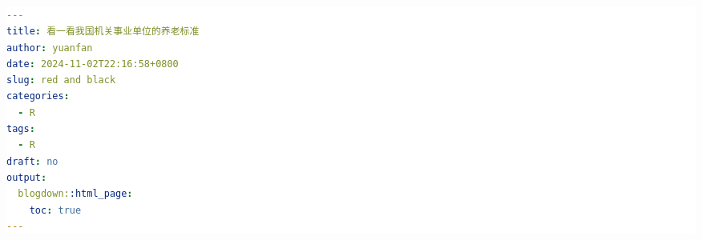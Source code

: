 ```yaml
---
title: 看一看我国机关事业单位的养老标准
author: yuanfan
date: 2024-11-02T22:16:58+0800
slug: red and black
categories:
  - R
tags:
  - R
draft: no
output:
  blogdown::html_page:
    toc: true
---
```


<link href="{{< blogdown/postref >}}index_files/htmltools-fill/fill.css" rel="stylesheet" />
<script src="{{< blogdown/postref >}}index_files/htmlwidgets/htmlwidgets.js"></script>
<link href="{{< blogdown/postref >}}index_files/datatables-css/datatables-crosstalk.css" rel="stylesheet" />
<script src="{{< blogdown/postref >}}index_files/datatables-binding/datatables.js"></script>
<script src="{{< blogdown/postref >}}index_files/jquery/jquery-3.6.0.min.js"></script>
<link href="{{< blogdown/postref >}}index_files/dt-core/css/jquery.dataTables.min.css" rel="stylesheet" />
<link href="{{< blogdown/postref >}}index_files/dt-core/css/jquery.dataTables.extra.css" rel="stylesheet" />
<script src="{{< blogdown/postref >}}index_files/dt-core/js/jquery.dataTables.min.js"></script>
<link href="{{< blogdown/postref >}}index_files/crosstalk/css/crosstalk.min.css" rel="stylesheet" />
<script src="{{< blogdown/postref >}}index_files/crosstalk/js/crosstalk.min.js"></script>
<link href="{{< blogdown/postref >}}index_files/htmltools-fill/fill.css" rel="stylesheet" />
<script src="{{< blogdown/postref >}}index_files/htmlwidgets/htmlwidgets.js"></script>
<script src="{{< blogdown/postref >}}index_files/echarts4r/echarts-en.min.js"></script>
<script src="{{< blogdown/postref >}}index_files/echarts4r/ecStat.min.js"></script>
<script src="{{< blogdown/postref >}}index_files/echarts4r/dataTool.min.js"></script>
<script src="{{< blogdown/postref >}}index_files/echarts4r-binding/echarts4r.js"></script>
<link href="{{< blogdown/postref >}}index_files/htmltools-fill/fill.css" rel="stylesheet" />
<script src="{{< blogdown/postref >}}index_files/htmlwidgets/htmlwidgets.js"></script>
<link href="{{< blogdown/postref >}}index_files/datatables-css/datatables-crosstalk.css" rel="stylesheet" />
<script src="{{< blogdown/postref >}}index_files/datatables-binding/datatables.js"></script>
<script src="{{< blogdown/postref >}}index_files/jquery/jquery-3.6.0.min.js"></script>
<link href="{{< blogdown/postref >}}index_files/dt-core/css/jquery.dataTables.min.css" rel="stylesheet" />
<link href="{{< blogdown/postref >}}index_files/dt-core/css/jquery.dataTables.extra.css" rel="stylesheet" />
<script src="{{< blogdown/postref >}}index_files/dt-core/js/jquery.dataTables.min.js"></script>
<link href="{{< blogdown/postref >}}index_files/crosstalk/css/crosstalk.min.css" rel="stylesheet" />
<script src="{{< blogdown/postref >}}index_files/crosstalk/js/crosstalk.min.js"></script>
<link href="{{< blogdown/postref >}}index_files/htmltools-fill/fill.css" rel="stylesheet" />
<script src="{{< blogdown/postref >}}index_files/htmlwidgets/htmlwidgets.js"></script>
<script src="{{< blogdown/postref >}}index_files/echarts4r/echarts-en.min.js"></script>
<script src="{{< blogdown/postref >}}index_files/echarts4r/ecStat.min.js"></script>
<script src="{{< blogdown/postref >}}index_files/echarts4r/dataTool.min.js"></script>
<script src="{{< blogdown/postref >}}index_files/echarts4r-binding/echarts4r.js"></script>
<link href="{{< blogdown/postref >}}index_files/htmltools-fill/fill.css" rel="stylesheet" />
<script src="{{< blogdown/postref >}}index_files/htmlwidgets/htmlwidgets.js"></script>
<link href="{{< blogdown/postref >}}index_files/datatables-css/datatables-crosstalk.css" rel="stylesheet" />
<script src="{{< blogdown/postref >}}index_files/datatables-binding/datatables.js"></script>
<script src="{{< blogdown/postref >}}index_files/jquery/jquery-3.6.0.min.js"></script>